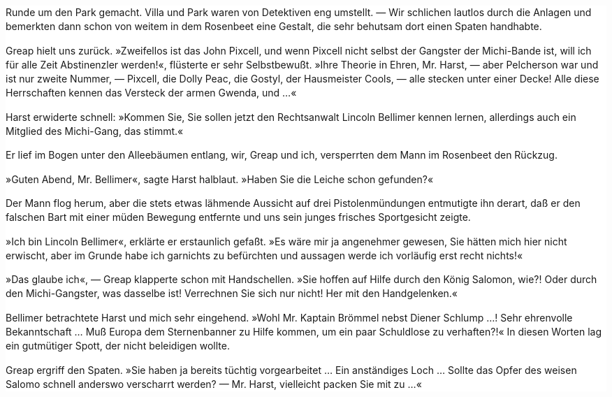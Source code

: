 Runde um den Park gemacht. Villa und Park waren von
Detektiven eng umstellt. — Wir schlichen lautlos durch
die Anlagen und bemerkten dann schon von weitem in
dem Rosenbeet eine Gestalt, die sehr behutsam dort
einen Spaten handhabte.

Greap hielt uns zurück. »Zweifellos ist das John
Pixcell, und wenn Pixcell nicht selbst der Gangster
der Michi-Bande ist, will ich für alle Zeit Abstinenzler
werden!«, flüsterte er sehr Selbstbewußt. »Ihre Theorie
in Ehren, Mr. Harst, — aber Pelcherson war und ist
nur zweite Nummer, — Pixcell, die Dolly Peac, die Gostyl,
der Hausmeister Cools, — alle stecken unter einer Decke!
Alle diese Herrschaften kennen das Versteck der armen
Gwenda, und …«

Harst erwiderte schnell: »Kommen Sie, Sie sollen
jetzt den Rechtsanwalt Lincoln Bellimer kennen lernen,
allerdings auch ein Mitglied des Michi-Gang, das stimmt.«

Er lief im Bogen unter den Alleebäumen entlang,
wir, Greap und ich, versperrten dem Mann im Rosenbeet
den Rückzug.

»Guten Abend, Mr. Bellimer«, sagte Harst halblaut.
»Haben Sie die Leiche schon gefunden?«

Der Mann flog herum, aber die stets etwas lähmende
Aussicht auf drei Pistolenmündungen entmutigte ihn
derart, daß er den falschen Bart mit einer müden Bewegung
entfernte und uns sein junges frisches Sportgesicht
zeigte.

»Ich bin Lincoln Bellimer«, erklärte er erstaunlich
gefaßt. »Es wäre mir ja angenehmer gewesen, Sie hätten
mich hier nicht erwischt, aber im Grunde habe ich garnichts
zu befürchten und aussagen werde ich vorläufig erst
recht nichts!«

»Das glaube ich«, — Greap klapperte schon mit
Handschellen. »Sie hoffen auf Hilfe durch den König
Salomon, wie?! Oder durch den Michi-Gangster, was dasselbe
ist! Verrechnen Sie sich nur nicht! Her mit den Handgelenken.«

Bellimer betrachtete Harst und mich sehr eingehend.
»Wohl Mr. Kaptain Brömmel nebst Diener Schlump …! Sehr
ehrenvolle Bekanntschaft … Muß Europa dem Sternenbanner
zu Hilfe kommen, um ein paar Schuldlose zu verhaften?!«
In diesen  Worten lag ein gutmütiger Spott, der nicht
beleidigen wollte.

Greap ergriff den Spaten. »Sie haben
ja bereits tüchtig vorgearbeitet … Ein anständiges
Loch … Sollte das Opfer des weisen Salomo schnell
anderswo verscharrt werden? — Mr. Harst, vielleicht
packen Sie mit zu …«
